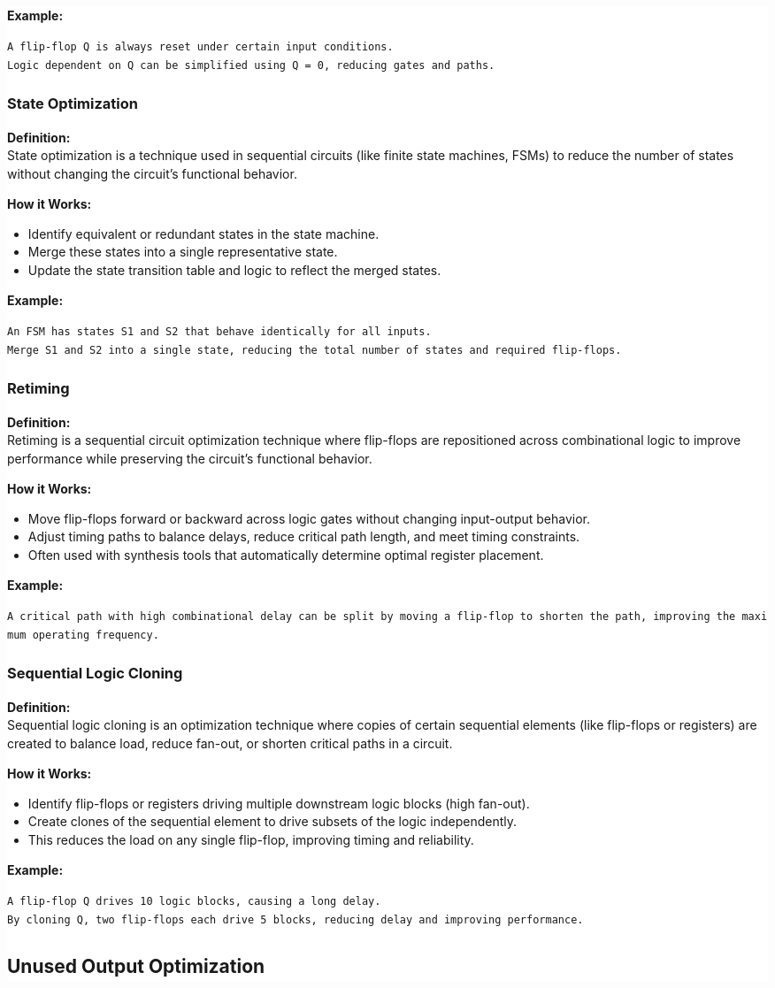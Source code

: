 **Example:**  
```text
A flip-flop Q is always reset under certain input conditions.
Logic dependent on Q can be simplified using Q = 0, reducing gates and paths.
```

### State Optimization

**Definition:**  
State optimization is a technique used in sequential circuits (like finite state machines, FSMs) to reduce the number of states without changing the circuit’s functional behavior.

**How it Works:**  
- Identify equivalent or redundant states in the state machine.  
- Merge these states into a single representative state.  
- Update the state transition table and logic to reflect the merged states.

**Example:**  
```text
An FSM has states S1 and S2 that behave identically for all inputs.
Merge S1 and S2 into a single state, reducing the total number of states and required flip-flops.
```
### Retiming

**Definition:**  
Retiming is a sequential circuit optimization technique where flip-flops are repositioned across combinational logic to improve performance while preserving the circuit’s functional behavior.

**How it Works:**  
- Move flip-flops forward or backward across logic gates without changing input-output behavior.  
- Adjust timing paths to balance delays, reduce critical path length, and meet timing constraints.  
- Often used with synthesis tools that automatically determine optimal register placement.

**Example:**  
```text
A critical path with high combinational delay can be split by moving a flip-flop to shorten the path, improving the maximum operating frequency.
```
### Sequential Logic Cloning

**Definition:**  
Sequential logic cloning is an optimization technique where copies of certain sequential elements (like flip-flops or registers) are created to balance load, reduce fan-out, or shorten critical paths in a circuit.

**How it Works:**  
- Identify flip-flops or registers driving multiple downstream logic blocks (high fan-out).  
- Create clones of the sequential element to drive subsets of the logic independently.  
- This reduces the load on any single flip-flop, improving timing and reliability.

**Example:**  
```text
A flip-flop Q drives 10 logic blocks, causing a long delay.
By cloning Q, two flip-flops each drive 5 blocks, reducing delay and improving performance.
```
## Unused Output Optimization
